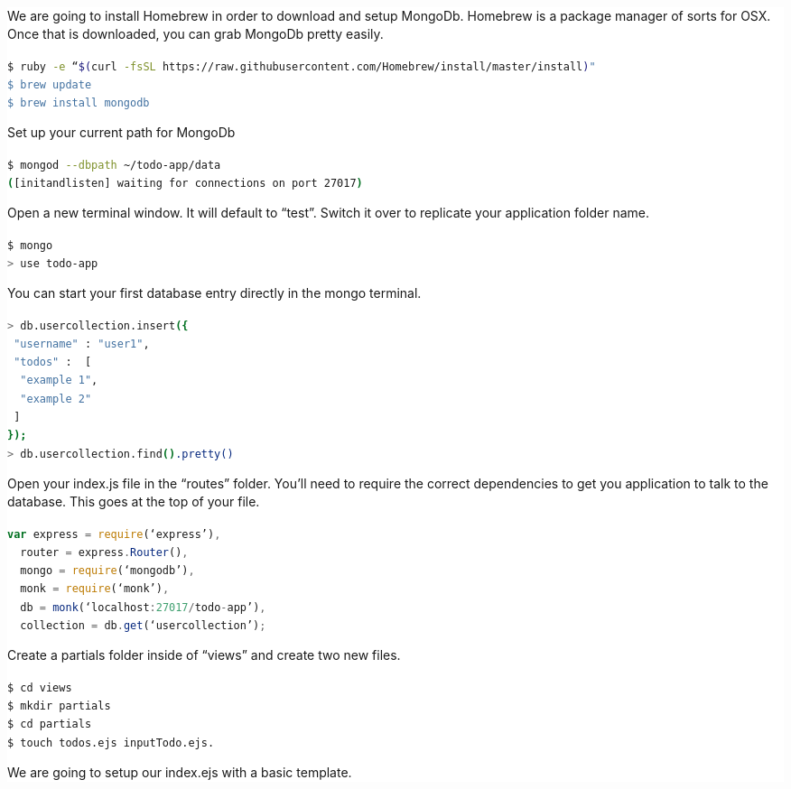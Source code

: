 We are going to install Homebrew in order to download and setup MongoDb. Homebrew is a package manager of sorts for OSX. Once that is downloaded, you can grab MongoDb pretty easily.

```bash
$ ruby -e “$(curl -fsSL https://raw.githubusercontent.com/Homebrew/install/master/install)"
$ brew update
$ brew install mongodb
```

Set up your current path for MongoDb

```bash
$ mongod --dbpath ~/todo-app/data
([initandlisten] waiting for connections on port 27017)
```

Open a new terminal window. It will default to “test”. Switch it over to replicate your application folder name.

```bash
$ mongo
> use todo-app
```

You can start your first database entry directly in the mongo terminal.

```bash
> db.usercollection.insert({
 "username" : "user1",
 "todos" :  [
  "example 1",
  "example 2"
 ]
});
> db.usercollection.find().pretty()
```

Open your index.js file in the “routes” folder. You’ll need to require the correct dependencies to get you application to talk to the database. This goes at the top of your file.

```js
var express = require(‘express’),
  router = express.Router(),
  mongo = require(‘mongodb’),
  monk = require(‘monk’),
  db = monk(‘localhost:27017/todo-app’),
  collection = db.get(‘usercollection’);
```

Create a partials folder inside of “views” and create two new files.

```bash
$ cd views
$ mkdir partials
$ cd partials
$ touch todos.ejs inputTodo.ejs.
```

We are going to setup our index.ejs with a basic template.

